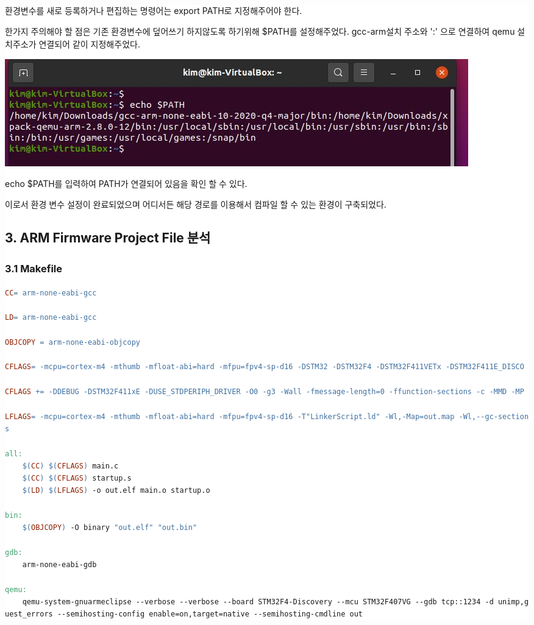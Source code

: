 환경변수를 새로 등록하거나 편집하는 명령어는 export PATH로 지정해주어야 한다. 

한가지 주의해야 할 점은  기존 환경변수에 덮어쓰기 하지않도록 하기위해 $PATH를 설정해주었다. gcc-arm설치 주소와 ':' 으로 연결하여 qemu 설치주소가 연결되어 같이 지정해주었다. 



![9](./9.JPG)

echo $PATH를 입력하여 PATH가 연결되어 있음을 확인 할 수 있다.

이로서 환경 변수 설정이 완료되었으며 어디서든 해당 경로를 이용해서 컴파일 할 수 있는 환경이 구축되었다. 



## 3. ARM Firmware Project File 분석

### 3.1 Makefile

```makefile
CC= arm-none-eabi-gcc

LD= arm-none-eabi-gcc

OBJCOPY = arm-none-eabi-objcopy

CFLAGS= -mcpu=cortex-m4 -mthumb -mfloat-abi=hard -mfpu=fpv4-sp-d16 -DSTM32 -DSTM32F4 -DSTM32F411VETx -DSTM32F411E_DISCO

CFLAGS += -DDEBUG -DSTM32F411xE -DUSE_STDPERIPH_DRIVER -O0 -g3 -Wall -fmessage-length=0 -ffunction-sections -c -MMD -MP

LFLAGS= -mcpu=cortex-m4 -mthumb -mfloat-abi=hard -mfpu=fpv4-sp-d16 -T"LinkerScript.ld" -Wl,-Map=out.map -Wl,--gc-sections

all:
	$(CC) $(CFLAGS) main.c
	$(CC) $(CFLAGS) startup.s
	$(LD) $(LFLAGS) -o out.elf main.o startup.o

bin:
	$(OBJCOPY) -O binary "out.elf" "out.bin"

gdb:
	arm-none-eabi-gdb

qemu:
	qemu-system-gnuarmeclipse --verbose --verbose --board STM32F4-Discovery --mcu STM32F407VG --gdb tcp::1234 -d unimp,guest_errors --semihosting-config enable=on,target=native --semihosting-cmdline out
```
